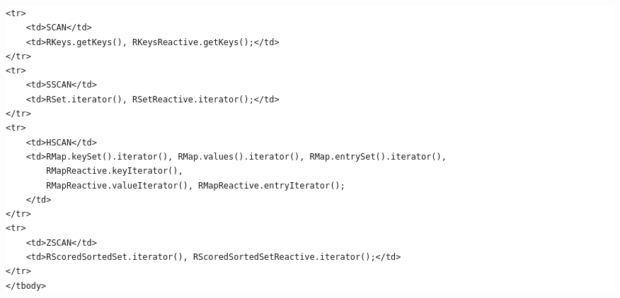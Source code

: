     <tr>
        <td>SCAN</td>
        <td>RKeys.getKeys(), RKeysReactive.getKeys();</td>
    </tr>
    <tr>
        <td>SSCAN</td>
        <td>RSet.iterator(), RSetReactive.iterator();</td>
    </tr>
    <tr>
        <td>HSCAN</td>
        <td>RMap.keySet().iterator(), RMap.values().iterator(), RMap.entrySet().iterator(),
            RMapReactive.keyIterator(),
            RMapReactive.valueIterator(), RMapReactive.entryIterator();
        </td>
    </tr>
    <tr>
        <td>ZSCAN</td>
        <td>RScoredSortedSet.iterator(), RScoredSortedSetReactive.iterator();</td>
    </tr>
    </tbody>
</table>